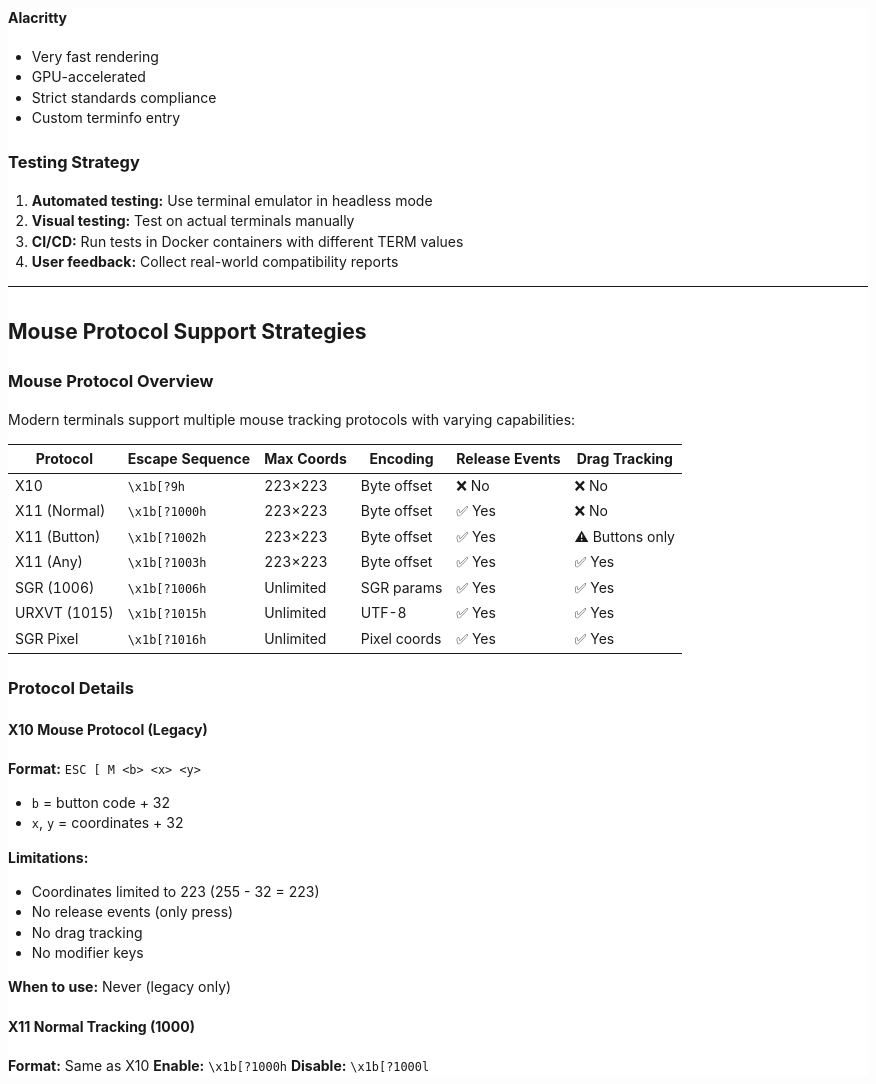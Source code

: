 #### Alacritty
- Very fast rendering
- GPU-accelerated
- Strict standards compliance
- Custom terminfo entry

### Testing Strategy
1. **Automated testing:** Use terminal emulator in headless mode
2. **Visual testing:** Test on actual terminals manually
3. **CI/CD:** Run tests in Docker containers with different TERM values
4. **User feedback:** Collect real-world compatibility reports

---

## Mouse Protocol Support Strategies

### Mouse Protocol Overview

Modern terminals support multiple mouse tracking protocols with varying capabilities:

| Protocol | Escape Sequence | Max Coords | Encoding | Release Events | Drag Tracking |
|----------|----------------|------------|----------|----------------|---------------|
| X10 | `\x1b[?9h` | 223×223 | Byte offset | ❌ No | ❌ No |
| X11 (Normal) | `\x1b[?1000h` | 223×223 | Byte offset | ✅ Yes | ❌ No |
| X11 (Button) | `\x1b[?1002h` | 223×223 | Byte offset | ✅ Yes | ⚠️ Buttons only |
| X11 (Any) | `\x1b[?1003h` | 223×223 | Byte offset | ✅ Yes | ✅ Yes |
| SGR (1006) | `\x1b[?1006h` | Unlimited | SGR params | ✅ Yes | ✅ Yes |
| URXVT (1015) | `\x1b[?1015h` | Unlimited | UTF-8 | ✅ Yes | ✅ Yes |
| SGR Pixel | `\x1b[?1016h` | Unlimited | Pixel coords | ✅ Yes | ✅ Yes |

### Protocol Details

#### X10 Mouse Protocol (Legacy)
**Format:** `ESC [ M <b> <x> <y>`
- `b` = button code + 32
- `x`, `y` = coordinates + 32

**Limitations:**
- Coordinates limited to 223 (255 - 32 = 223)
- No release events (only press)
- No drag tracking
- No modifier keys

**When to use:** Never (legacy only)

#### X11 Normal Tracking (1000)
**Format:** Same as X10
**Enable:** `\x1b[?1000h`
**Disable:** `\x1b[?1000l`
